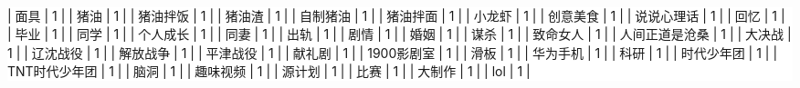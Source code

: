 | 面具 | 1 |
| 猪油 | 1 |
| 猪油拌饭 | 1 |
| 猪油渣 | 1 |
| 自制猪油 | 1 |
| 猪油拌面 | 1 |
| 小龙虾 | 1 |
| 创意美食 | 1 |
| 说说心理话 | 1 |
| 回忆 | 1 |
| 毕业 | 1 |
| 同学 | 1 |
| 个人成长 | 1 |
| 同妻 | 1 |
| 出轨 | 1 |
| 剧情 | 1 |
| 婚姻 | 1 |
| 谋杀 | 1 |
| 致命女人 | 1 |
| 人间正道是沧桑 | 1 |
| 大决战 | 1 |
| 辽沈战役 | 1 |
| 解放战争 | 1 |
| 平津战役 | 1 |
| 献礼剧 | 1 |
| 1900影剧室 | 1 |
| 滑板 | 1 |
| 华为手机 | 1 |
| 科研 | 1 |
| 时代少年团 | 1 |
| TNT时代少年团 | 1 |
| 脑洞 | 1 |
| 趣味视频 | 1 |
| 源计划 | 1 |
| 比赛 | 1 |
| 大制作 | 1 |
| lol | 1 |